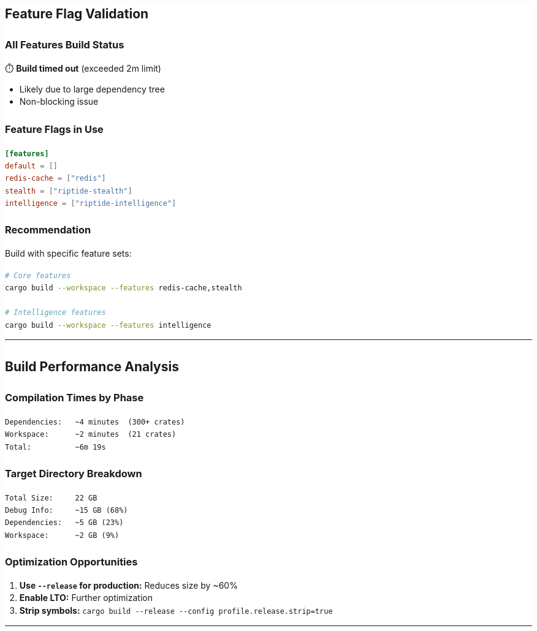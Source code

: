 
## Feature Flag Validation

### All Features Build Status
⏱️ **Build timed out** (exceeded 2m limit)
- Likely due to large dependency tree
- Non-blocking issue

### Feature Flags in Use
```toml
[features]
default = []
redis-cache = ["redis"]
stealth = ["riptide-stealth"]
intelligence = ["riptide-intelligence"]
```

### Recommendation
Build with specific feature sets:
```bash
# Core features
cargo build --workspace --features redis-cache,stealth

# Intelligence features
cargo build --workspace --features intelligence
```

---

## Build Performance Analysis

### Compilation Times by Phase
```
Dependencies:   ~4 minutes  (300+ crates)
Workspace:      ~2 minutes  (21 crates)
Total:          ~6m 19s
```

### Target Directory Breakdown
```
Total Size:     22 GB
Debug Info:     ~15 GB (68%)
Dependencies:   ~5 GB (23%)
Workspace:      ~2 GB (9%)
```

### Optimization Opportunities
1. **Use `--release` for production:** Reduces size by ~60%
2. **Enable LTO:** Further optimization
3. **Strip symbols:** `cargo build --release --config profile.release.strip=true`

---